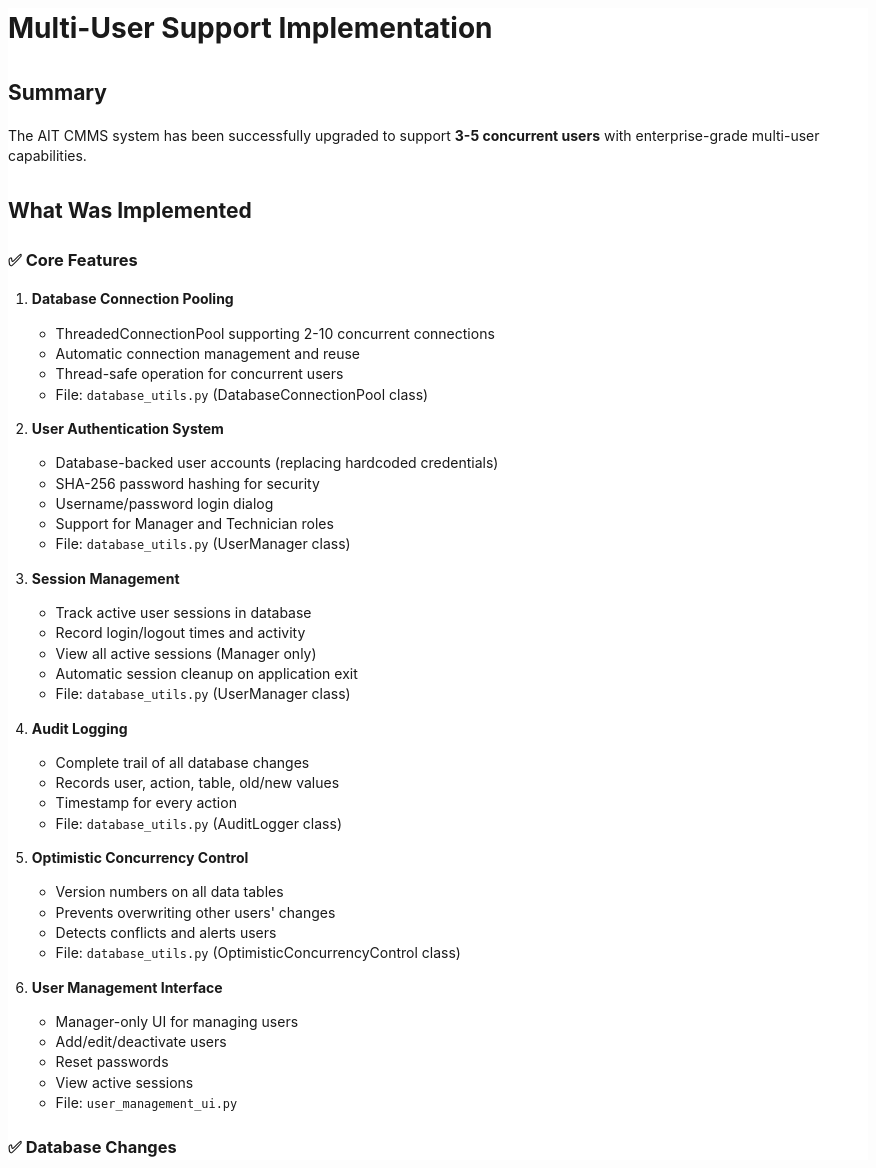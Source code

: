 # Multi-User Support Implementation

## Summary

The AIT CMMS system has been successfully upgraded to support **3-5 concurrent users** with enterprise-grade multi-user capabilities.

## What Was Implemented

### ✅ Core Features

1. **Database Connection Pooling**
   - ThreadedConnectionPool supporting 2-10 concurrent connections
   - Automatic connection management and reuse
   - Thread-safe operation for concurrent users
   - File: `database_utils.py` (DatabaseConnectionPool class)

2. **User Authentication System**
   - Database-backed user accounts (replacing hardcoded credentials)
   - SHA-256 password hashing for security
   - Username/password login dialog
   - Support for Manager and Technician roles
   - File: `database_utils.py` (UserManager class)

3. **Session Management**
   - Track active user sessions in database
   - Record login/logout times and activity
   - View all active sessions (Manager only)
   - Automatic session cleanup on application exit
   - File: `database_utils.py` (UserManager class)

4. **Audit Logging**
   - Complete trail of all database changes
   - Records user, action, table, old/new values
   - Timestamp for every action
   - File: `database_utils.py` (AuditLogger class)

5. **Optimistic Concurrency Control**
   - Version numbers on all data tables
   - Prevents overwriting other users' changes
   - Detects conflicts and alerts users
   - File: `database_utils.py` (OptimisticConcurrencyControl class)

6. **User Management Interface**
   - Manager-only UI for managing users
   - Add/edit/deactivate users
   - Reset passwords
   - View active sessions
   - File: `user_management_ui.py`

### ✅ Database Changes
